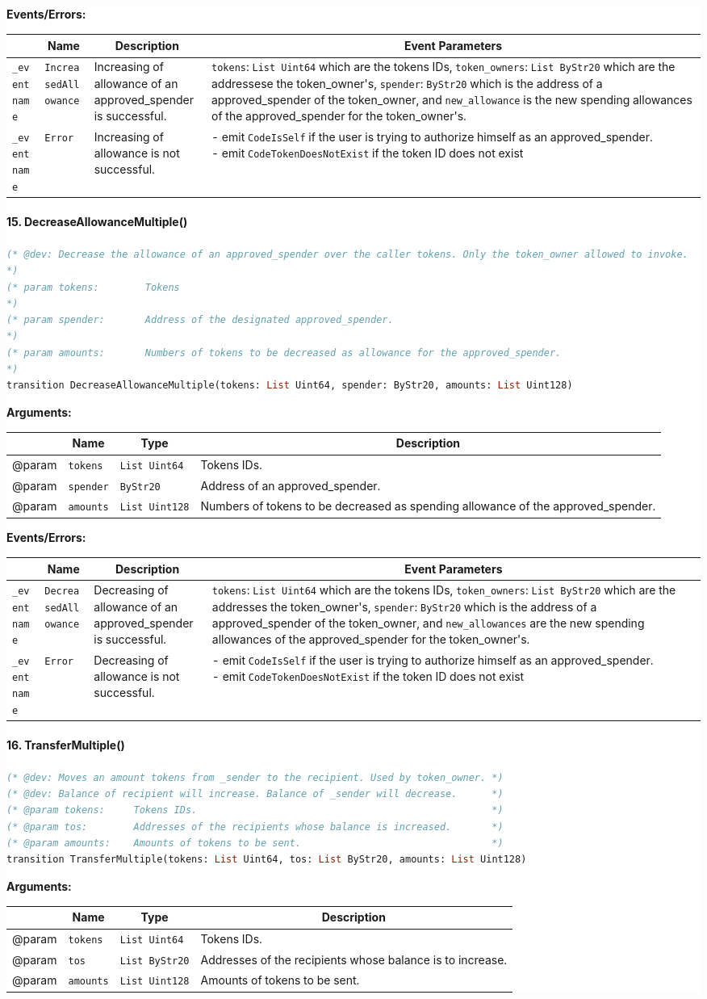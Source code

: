 **Events/Errors:**

|              | Name                 | Description                                                   | Event Parameters                                                                                                                                                                                                                                                                           |
| ------------ | -------------------- | ------------------------------------------------------------- | ------------------------------------------------------------------------------------------------------------------------------------------------------------------------------------------------------------------------------------------------------------------------------------------ |
| `_eventname` | `IncreasedAllowance` | Increasing of allowance of an approved_spender is successful. | `tokens`: `List Uint64` which are the tokens IDs, `token_owners`: `List ByStr20` which are the addressese the token_owner's, `spender`: `ByStr20` which is the address of a approved_spender of the token_owner, and `new_allowance` is the new spending allowances of the approved_spender for the token_owner's. |
| `_eventname` | `Error`              | Increasing of allowance is not successful.                    | - emit `CodeIsSelf` if the user is trying to authorize himself as an approved_spender. <br> - emit `CodeTokenDoesNotExist` if the token ID does not exist                                                                                                                                  |

#### 15. DecreaseAllowanceMultiple()

```ocaml
(* @dev: Decrease the allowance of an approved_spender over the caller tokens. Only the token_owner allowed to invoke. *)
(* param tokens:        Tokens                                                                                         *)
(* param spender:       Address of the designated approved_spender.                                                    *)
(* param amounts:       Numbers of tokens to be decreased as allowance for the approved_spender.                       *)
transition DecreaseAllowanceMultiple(tokens: List Uint64, spender: ByStr20, amounts: List Uint128)
```

**Arguments:**

|        | Name      | Type           | Description                                                                      |
| ------ | --------- | -------------- | -------------------------------------------------------------------------------- |
| @param | `tokens`  | `List Uint64`  | Tokens IDs.                                                                      |
| @param | `spender` | `ByStr20`      | Address of an approved_spender.                                                  |
| @param | `amounts` | `List Uint128` | Numbers of tokens to be decreased as spending allowance of the approved_spender. |

**Events/Errors:**

|              | Name                 | Description                                                   | Event Parameters                                                                                                                                                                                                                                                                                                    |
| ------------ | -------------------- | ------------------------------------------------------------- | ------------------------------------------------------------------------------------------------------------------------------------------------------------------------------------------------------------------------------------------------------------------------------------------------------------------- |
| `_eventname` | `DecreasedAllowance` | Decreasing of allowance of an approved_spender is successful. | `tokens`: `List Uint64` which are the tokens IDs, `token_owners`: `List ByStr20` which are the addresses the token_owner's, `spender`: `ByStr20` which is the address of a approved_spender of the token_owner, and `new_allowances` are the new spending allowances of the approved_spender for the token_owner's. |
| `_eventname` | `Error`              | Decreasing of allowance is not successful.                    | - emit `CodeIsSelf` if the user is trying to authorize himself as an approved_spender. <br> - emit `CodeTokenDoesNotExist` if the token ID does not exist                                                                                                                                                           |

#### 16. TransferMultiple()

```ocaml
(* @dev: Moves an amount tokens from _sender to the recipient. Used by token_owner. *)
(* @dev: Balance of recipient will increase. Balance of _sender will decrease.      *)
(* @param tokens:     Tokens IDs.                                                   *)
(* @param tos:        Addresses of the recipients whose balance is increased.       *)
(* @param amounts:    Amounts of tokens to be sent.                                 *)
transition TransferMultiple(tokens: List Uint64, tos: List ByStr20, amounts: List Uint128)
```

**Arguments:**

|        | Name     | Type      | Description                                                    |
| ------ | -------- | --------- | -------------------------------------------------------------- |
| @param | `tokens`  | `List Uint64`  | Tokens IDs.                                               |
| @param | `tos`     | `List ByStr20` | Addresses of the recipients whose balance is to increase. |
| @param | `amounts` | `List Uint128` | Amounts of tokens to be sent.                             |
